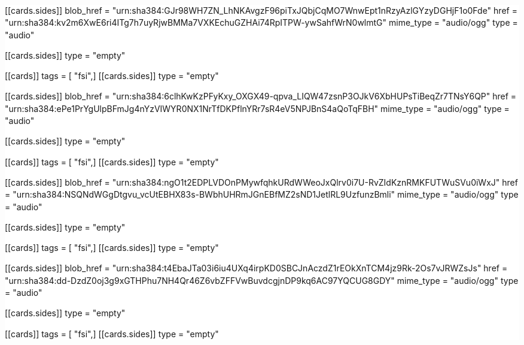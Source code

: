 [[cards.sides]]
blob_href = "urn:sha384:GJr98WH7ZN_LhNKAvgzF96piTxJQbjCqMO7WnwEpt1nRzyAzlGYzyDGHjF1o0Fde"
href = "urn:sha384:kv2m6XwE6ri4ITg7h7uyRjwBMMa7VXKEchuGZHAi74RpITPW-ywSahfWrN0wlmtG"
mime_type = "audio/ogg"
type = "audio"

[[cards.sides]]
type = "empty"


[[cards]]
tags = [ "fsi",]
[[cards.sides]]
type = "empty"

[[cards.sides]]
blob_href = "urn:sha384:6clhKwKzPFyKxy_OXGX49-qpva_LIQW47zsnP3OJkV6XbHUPsTiBeqZr7TNsY6QP"
href = "urn:sha384:ePe1PrYgUlpBFmJg4nYzVIWYR0NX1NrTfDKPflnYRr7sR4eV5NPJBnS4aQoTqFBH"
mime_type = "audio/ogg"
type = "audio"

[[cards.sides]]
type = "empty"


[[cards]]
tags = [ "fsi",]
[[cards.sides]]
type = "empty"

[[cards.sides]]
blob_href = "urn:sha384:ngO1t2EDPLVDOnPMywfqhkURdWWeoJxQlrv0i7U-RvZIdKznRMKFUTWuSVu0iWxJ"
href = "urn:sha384:NSQNdWGgDtgvu_vcUtEBHX83s-BWbhUHRmJGnEBfMZ2sND1JetlRL9UzfunzBmli"
mime_type = "audio/ogg"
type = "audio"

[[cards.sides]]
type = "empty"


[[cards]]
tags = [ "fsi",]
[[cards.sides]]
type = "empty"

[[cards.sides]]
blob_href = "urn:sha384:t4EbaJTa03i6iu4UXq4irpKD0SBCJnAczdZ1rEOkXnTCM4jz9Rk-2Os7vJRWZsJs"
href = "urn:sha384:dd-DzdZ0oj3g9xGTHPhu7NH4Qr46Z6vbZFFVwBuvdcgjnDP9kq6AC97YQCUG8GDY"
mime_type = "audio/ogg"
type = "audio"

[[cards.sides]]
type = "empty"


[[cards]]
tags = [ "fsi",]
[[cards.sides]]
type = "empty"
